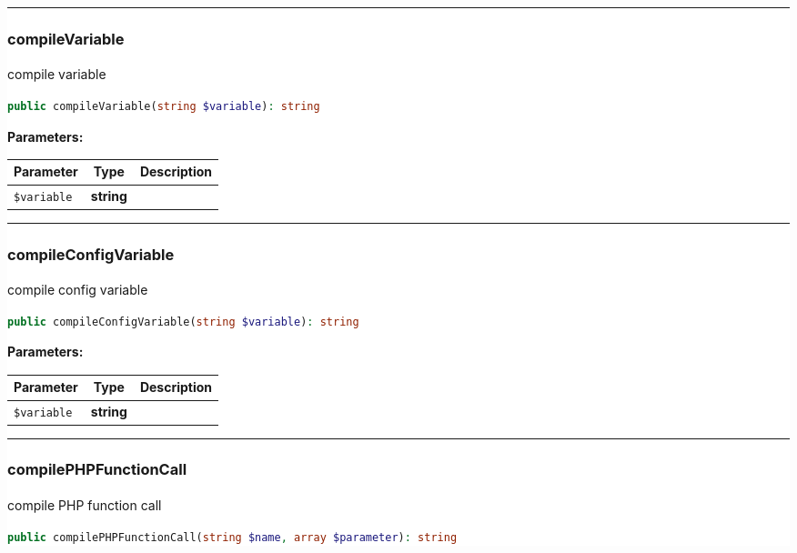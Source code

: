 

***

### compileVariable

compile variable

```php
public compileVariable(string $variable): string
```








**Parameters:**

| Parameter | Type | Description |
|-----------|------|-------------|
| `$variable` | **string** |  |





***

### compileConfigVariable

compile config variable

```php
public compileConfigVariable(string $variable): string
```








**Parameters:**

| Parameter | Type | Description |
|-----------|------|-------------|
| `$variable` | **string** |  |





***

### compilePHPFunctionCall

compile PHP function call

```php
public compilePHPFunctionCall(string $name, array $parameter): string
```
